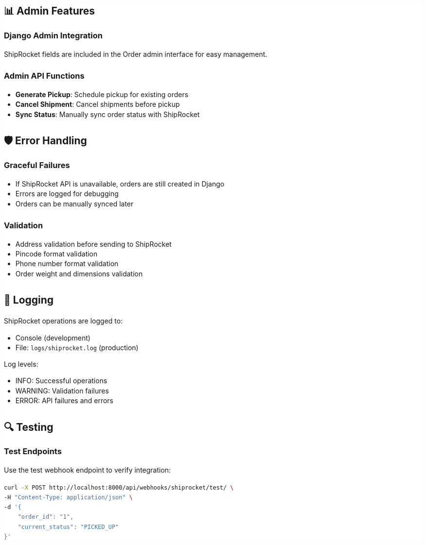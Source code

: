 ## 📊 Admin Features

### Django Admin Integration

ShipRocket fields are included in the Order admin interface for easy management.

### Admin API Functions

- **Generate Pickup**: Schedule pickup for existing orders
- **Cancel Shipment**: Cancel shipments before pickup
- **Sync Status**: Manually sync order status with ShipRocket

## 🛡️ Error Handling

### Graceful Failures

- If ShipRocket API is unavailable, orders are still created in Django
- Errors are logged for debugging
- Orders can be manually synced later

### Validation

- Address validation before sending to ShipRocket
- Pincode format validation
- Phone number format validation
- Order weight and dimensions validation

## 📝 Logging

ShipRocket operations are logged to:
- Console (development)
- File: `logs/shiprocket.log` (production)

Log levels:
- INFO: Successful operations
- WARNING: Validation failures
- ERROR: API failures and errors

## 🔍 Testing

### Test Endpoints

Use the test webhook endpoint to verify integration:

```bash
curl -X POST http://localhost:8000/api/webhooks/shiprocket/test/ \
-H "Content-Type: application/json" \
-d '{
    "order_id": "1",
    "current_status": "PICKED_UP"
}'
```
